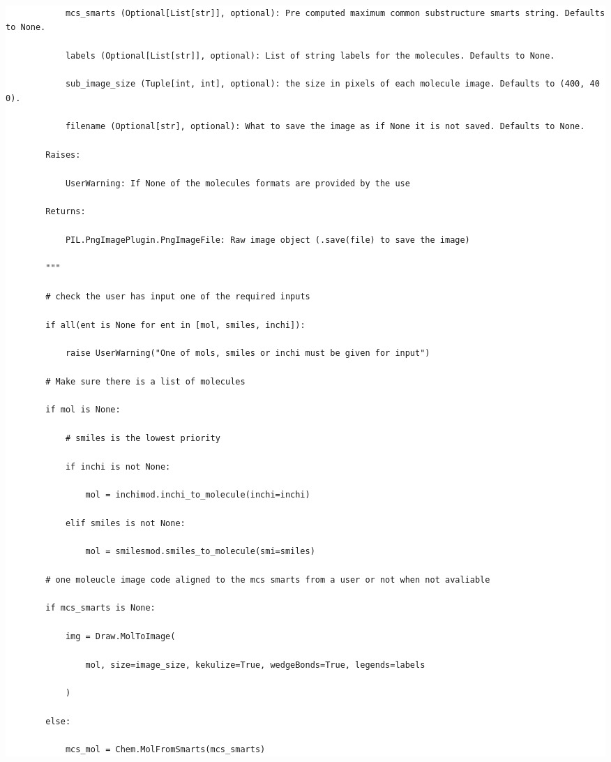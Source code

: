                 mcs_smarts (Optional[List[str]], optional): Pre computed maximum common substructure smarts string. Defaults to None.

                labels (Optional[List[str]], optional): List of string labels for the molecules. Defaults to None.

                sub_image_size (Tuple[int, int], optional): the size in pixels of each molecule image. Defaults to (400, 400).

                filename (Optional[str], optional): What to save the image as if None it is not saved. Defaults to None.

            Raises:

                UserWarning: If None of the molecules formats are provided by the use

            Returns:

                PIL.PngImagePlugin.PngImageFile: Raw image object (.save(file) to save the image)

            """

            # check the user has input one of the required inputs

            if all(ent is None for ent in [mol, smiles, inchi]):

                raise UserWarning("One of mols, smiles or inchi must be given for input")

            # Make sure there is a list of molecules

            if mol is None:

                # smiles is the lowest priority

                if inchi is not None:

                    mol = inchimod.inchi_to_molecule(inchi=inchi)

                elif smiles is not None:

                    mol = smilesmod.smiles_to_molecule(smi=smiles)

            # one moleucle image code aligned to the mcs smarts from a user or not when not avaliable

            if mcs_smarts is None:

                img = Draw.MolToImage(

                    mol, size=image_size, kekulize=True, wedgeBonds=True, legends=labels

                )

            else:

                mcs_mol = Chem.MolFromSmarts(mcs_smarts)
